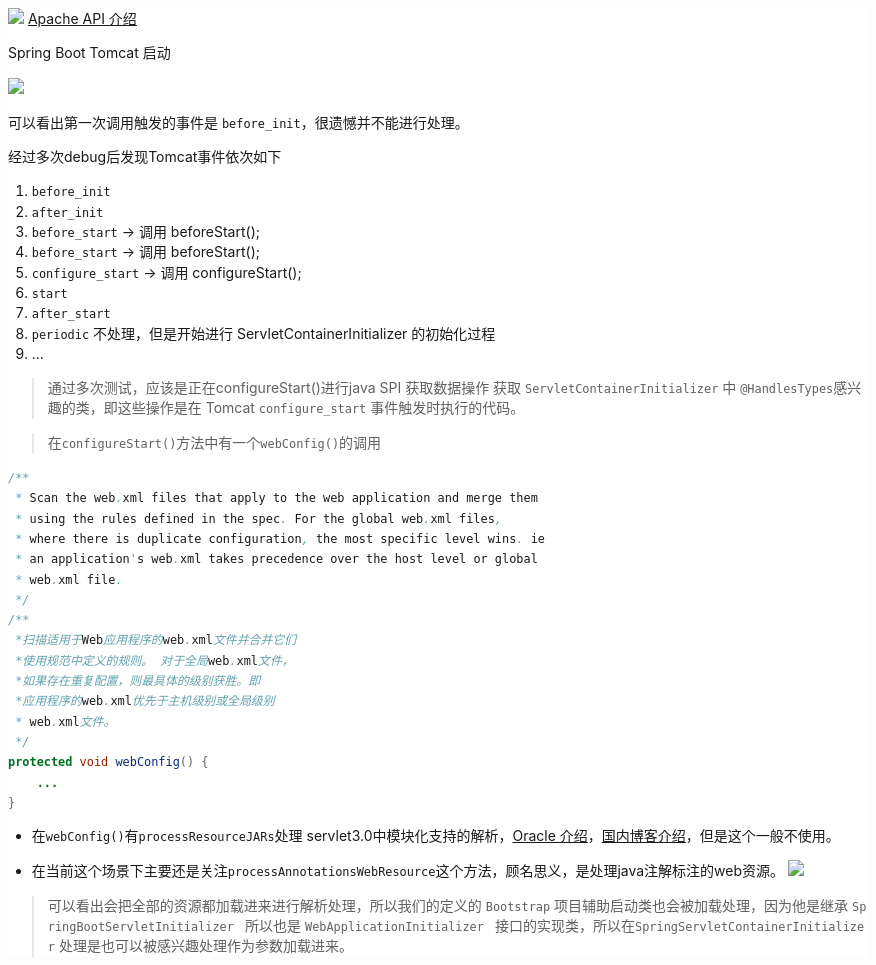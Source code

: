 ![](https://image.ibb.co/nRj7RL/1539762719678.jpg) [Apache API 介绍](https://tomcat.apache.org/tomcat-8.0-doc/api/org/apache/catalina/Lifecycle.html)

Spring Boot Tomcat 启动

![](https://image.ibb.co/cWdZ6L/1539763041243.jpg)

可以看出第一次调用触发的事件是 `before_init`，很遗憾并不能进行处理。

经过多次debug后发现Tomcat事件依次如下 


1. `before_init` 
2. `after_init` 
3. `before_start` -> 调用 beforeStart();
4. `before_start` -> 调用 beforeStart();
5. `configure_start` -> 调用 configureStart();
6. `start` 
7. `after_start` 
8. `periodic`  不处理，但是开始进行 ServletContainerInitializer 的初始化过程
9.  ...

> 通过多次测试，应该是正在configureStart()进行java SPI 获取数据操作 获取 `ServletContainerInitializer` 中 `@HandlesTypes`感兴趣的类，即这些操作是在 Tomcat `configure_start` 事件触发时执行的代码。

> 在`configureStart()`方法中有一个`webConfig()`的调用

```java
/**
 * Scan the web.xml files that apply to the web application and merge them
 * using the rules defined in the spec. For the global web.xml files,
 * where there is duplicate configuration, the most specific level wins. ie
 * an application's web.xml takes precedence over the host level or global
 * web.xml file.
 */
/**
 *扫描适用于Web应用程序的web.xml文件并合并它们
 *使用规范中定义的规则。 对于全局web.xml文件，
 *如果存在重复配置，则最具体的级别获胜。即
 *应用程序的web.xml优先于主机级别或全局级别
 * web.xml文件。
 */
protected void webConfig() {
	...
}
```

* 在`webConfig()`有`processResourceJARs`处理 servlet3.0中模块化支持的解析，[Oracle 介绍](https://blogs.oracle.com/swchan/servlet-30-web-fragmentxml)，[国内博客介绍](http://elim.iteye.com/blog/2017099)，但是这个一般不使用。

* 在当前这个场景下主要还是关注`processAnnotationsWebResource`这个方法，顾名思义，是处理java注解标注的web资源。
![](https://image.ibb.co/jfosRL/1539765282724.jpg)

> 可以看出会把全部的资源都加载进来进行解析处理，所以我们的定义的 `Bootstrap` 项目辅助启动类也会被加载处理，因为他是继承 `SpringBootServletInitializer ` 所以也是 `WebApplicationInitializer ` 接口的实现类，所以在`SpringServletContainerInitializer` 处理是也可以被感兴趣处理作为参数加载进来。

